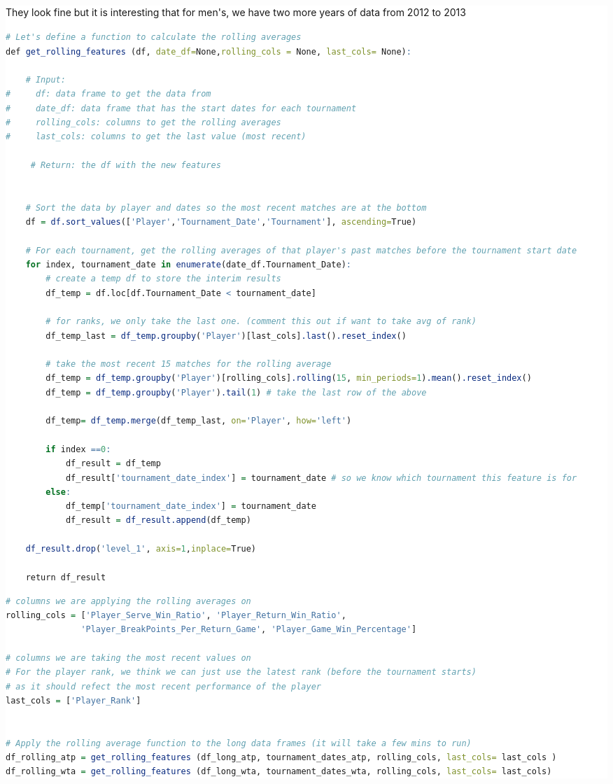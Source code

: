 They look fine but it is interesting that for men's, we have two more years of data from 2012 to 2013

``` r
# Let's define a function to calculate the rolling averages
def get_rolling_features (df, date_df=None,rolling_cols = None, last_cols= None):
    
    # Input: 
#     df: data frame to get the data from
#     date_df: data frame that has the start dates for each tournament
#     rolling_cols: columns to get the rolling averages
#     last_cols: columns to get the last value (most recent)

     # Return: the df with the new features
    
    
    # Sort the data by player and dates so the most recent matches are at the bottom
    df = df.sort_values(['Player','Tournament_Date','Tournament'], ascending=True)
    
    # For each tournament, get the rolling averages of that player's past matches before the tournament start date
    for index, tournament_date in enumerate(date_df.Tournament_Date):
        # create a temp df to store the interim results
        df_temp = df.loc[df.Tournament_Date < tournament_date]
        
        # for ranks, we only take the last one. (comment this out if want to take avg of rank)
        df_temp_last = df_temp.groupby('Player')[last_cols].last().reset_index()
        
        # take the most recent 15 matches for the rolling average
        df_temp = df_temp.groupby('Player')[rolling_cols].rolling(15, min_periods=1).mean().reset_index()
        df_temp = df_temp.groupby('Player').tail(1) # take the last row of the above
        
        df_temp= df_temp.merge(df_temp_last, on='Player', how='left')
        
        if index ==0:
            df_result = df_temp
            df_result['tournament_date_index'] = tournament_date # so we know which tournament this feature is for
        else:
            df_temp['tournament_date_index'] = tournament_date
            df_result = df_result.append(df_temp)
    
    df_result.drop('level_1', axis=1,inplace=True)
    
    return df_result
```

``` r
# columns we are applying the rolling averages on
rolling_cols = ['Player_Serve_Win_Ratio', 'Player_Return_Win_Ratio',
               'Player_BreakPoints_Per_Return_Game', 'Player_Game_Win_Percentage']

# columns we are taking the most recent values on
# For the player rank, we think we can just use the latest rank (before the tournament starts) 
# as it should refect the most recent performance of the player
last_cols = ['Player_Rank']


# Apply the rolling average function to the long data frames (it will take a few mins to run)
df_rolling_atp = get_rolling_features (df_long_atp, tournament_dates_atp, rolling_cols, last_cols= last_cols )
df_rolling_wta = get_rolling_features (df_long_wta, tournament_dates_wta, rolling_cols, last_cols= last_cols)
```
